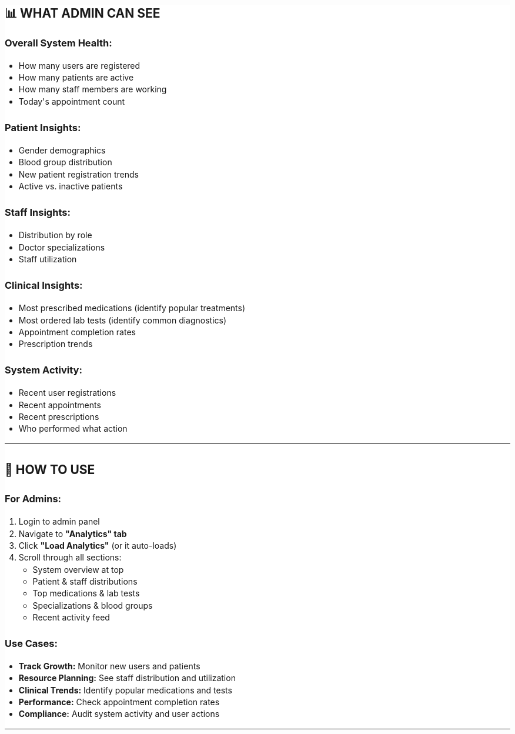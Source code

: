 
## 📊 **WHAT ADMIN CAN SEE**

### **Overall System Health:**
- How many users are registered
- How many patients are active
- How many staff members are working
- Today's appointment count

### **Patient Insights:**
- Gender demographics
- Blood group distribution
- New patient registration trends
- Active vs. inactive patients

### **Staff Insights:**
- Distribution by role
- Doctor specializations
- Staff utilization

### **Clinical Insights:**
- Most prescribed medications (identify popular treatments)
- Most ordered lab tests (identify common diagnostics)
- Appointment completion rates
- Prescription trends

### **System Activity:**
- Recent user registrations
- Recent appointments
- Recent prescriptions
- Who performed what action

---

## 🚀 **HOW TO USE**

### **For Admins:**
1. Login to admin panel
2. Navigate to **"Analytics" tab**
3. Click **"Load Analytics"** (or it auto-loads)
4. Scroll through all sections:
   - System overview at top
   - Patient & staff distributions
   - Top medications & lab tests
   - Specializations & blood groups
   - Recent activity feed

### **Use Cases:**
- **Track Growth:** Monitor new users and patients
- **Resource Planning:** See staff distribution and utilization
- **Clinical Trends:** Identify popular medications and tests
- **Performance:** Check appointment completion rates
- **Compliance:** Audit system activity and user actions

---